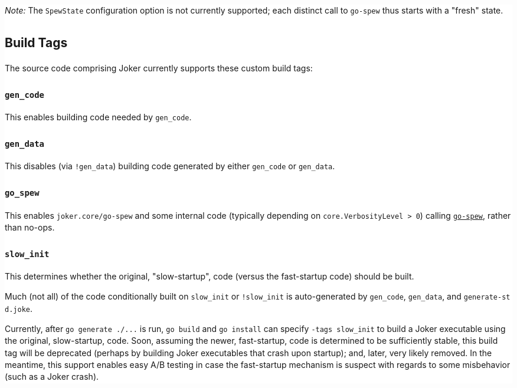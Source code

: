 *Note:* The `SpewState` configuration option is not currently supported; each distinct call to `go-spew` thus starts with a "fresh" state.

## Build Tags

The source code comprising Joker currently supports these custom build tags:

### `gen_code`

This enables building code needed by `gen_code`.

### `gen_data`

This disables (via `!gen_data`) building code generated by either `gen_code` or `gen_data`.

### `go_spew`

This enables `joker.core/go-spew` and some internal code (typically depending on `core.VerbosityLevel > 0`) calling [`go-spew`](https://github.com/jcburley/go-spew), rather than no-ops.

### `slow_init`

This determines whether the original, "slow-startup", code (versus the fast-startup code) should be built.

Much (not all) of the code conditionally built on `slow_init` or `!slow_init` is auto-generated by `gen_code`, `gen_data`, and `generate-std.joke`.

Currently, after `go generate ./...` is run, `go build` and `go install` can specify `-tags slow_init` to build a Joker executable using the original, slow-startup, code. Soon, assuming the newer, fast-startup, code is determined to be sufficiently stable, this build tag will be deprecated (perhaps by building Joker executables that crash upon startup); and, later, very likely removed. In the meantime, this support enables easy A/B testing in case the fast-startup mechanism is suspect with regards to some misbehavior (such as a Joker crash).
